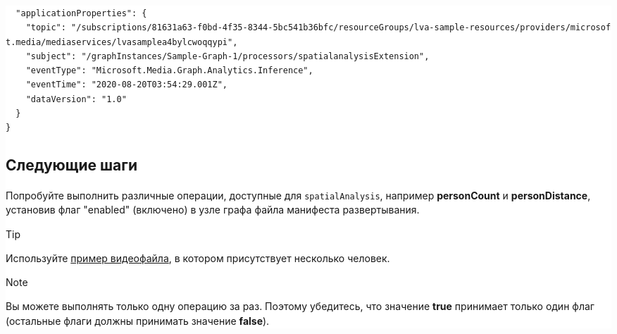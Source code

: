 ```
  "applicationProperties": {
    "topic": "/subscriptions/81631a63-f0bd-4f35-8344-5bc541b36bfc/resourceGroups/lva-sample-resources/providers/microsoft.media/mediaservices/lvasamplea4bylcwoqqypi",
    "subject": "/graphInstances/Sample-Graph-1/processors/spatialanalysisExtension",
    "eventType": "Microsoft.Media.Graph.Analytics.Inference",
    "eventTime": "2020-08-20T03:54:29.001Z",
    "dataVersion": "1.0"
  }
}
```

## <a name="next-steps"></a>Следующие шаги

Попробуйте выполнить различные операции, доступные для `spatialAnalysis`, например **personCount** и **personDistance**, установив флаг "enabled" (включено) в узле графа файла манифеста развертывания.
>[!Tip]
> Используйте [пример видеофайла](https://lvamedia.blob.core.windows.net/public/2018-03-07.16-50-00.16-55-00.school.G421.mkv), в котором присутствует несколько человек.

> [!NOTE]
> Вы можете выполнять только одну операцию за раз. Поэтому убедитесь, что значение **true** принимает только один флаг (остальные флаги должны принимать значение **false**).